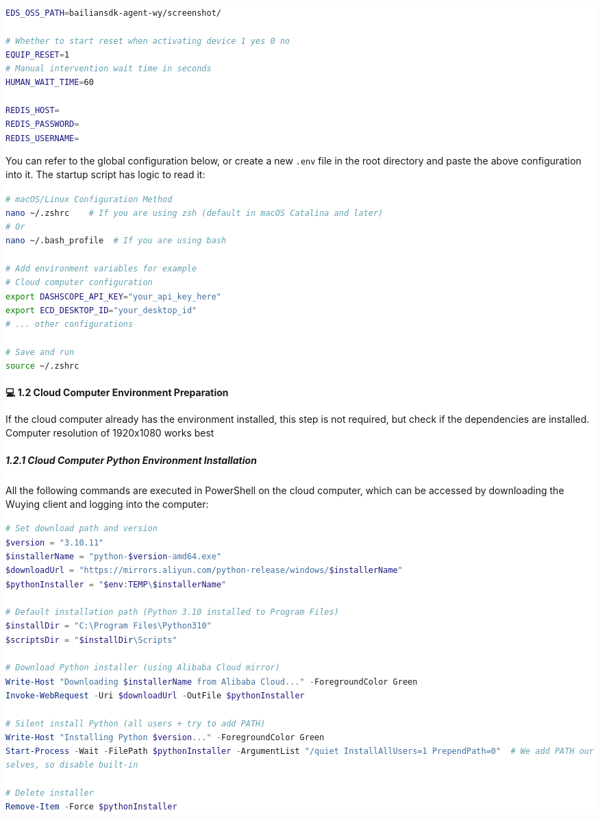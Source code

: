 ```bash
EDS_OSS_PATH=bailiansdk-agent-wy/screenshot/

# Whether to start reset when activating device 1 yes 0 no
EQUIP_RESET=1
# Manual intervention wait time in seconds
HUMAN_WAIT_TIME=60

REDIS_HOST=
REDIS_PASSWORD=
REDIS_USERNAME=

```


You can refer to the global configuration below, or create a new `.env` file in the root directory and paste the above configuration into it. The startup script has logic to read it:

```bash
# macOS/Linux Configuration Method
nano ~/.zshrc    # If you are using zsh (default in macOS Catalina and later)
# Or
nano ~/.bash_profile  # If you are using bash

# Add environment variables for example
# Cloud computer configuration
export DASHSCOPE_API_KEY="your_api_key_here"
export ECD_DESKTOP_ID="your_desktop_id"
# ... other configurations

# Save and run
source ~/.zshrc
```

#### 💻 1.2 Cloud Computer Environment Preparation

If the cloud computer already has the environment installed, this step is not required, but check if the dependencies are installed. Computer resolution of 1920x1080 works best

##### 1.2.1 Cloud Computer Python Environment Installation

All the following commands are executed in PowerShell on the cloud computer, which can be accessed by downloading the Wuying client and logging into the computer:

```powershell
# Set download path and version
$version = "3.10.11"
$installerName = "python-$version-amd64.exe"
$downloadUrl = "https://mirrors.aliyun.com/python-release/windows/$installerName"
$pythonInstaller = "$env:TEMP\$installerName"

# Default installation path (Python 3.10 installed to Program Files)
$installDir = "C:\Program Files\Python310"
$scriptsDir = "$installDir\Scripts"

# Download Python installer (using Alibaba Cloud mirror)
Write-Host "Downloading $installerName from Alibaba Cloud..." -ForegroundColor Green
Invoke-WebRequest -Uri $downloadUrl -OutFile $pythonInstaller

# Silent install Python (all users + try to add PATH)
Write-Host "Installing Python $version..." -ForegroundColor Green
Start-Process -Wait -FilePath $pythonInstaller -ArgumentList "/quiet InstallAllUsers=1 PrependPath=0"  # We add PATH ourselves, so disable built-in

# Delete installer
Remove-Item -Force $pythonInstaller

```